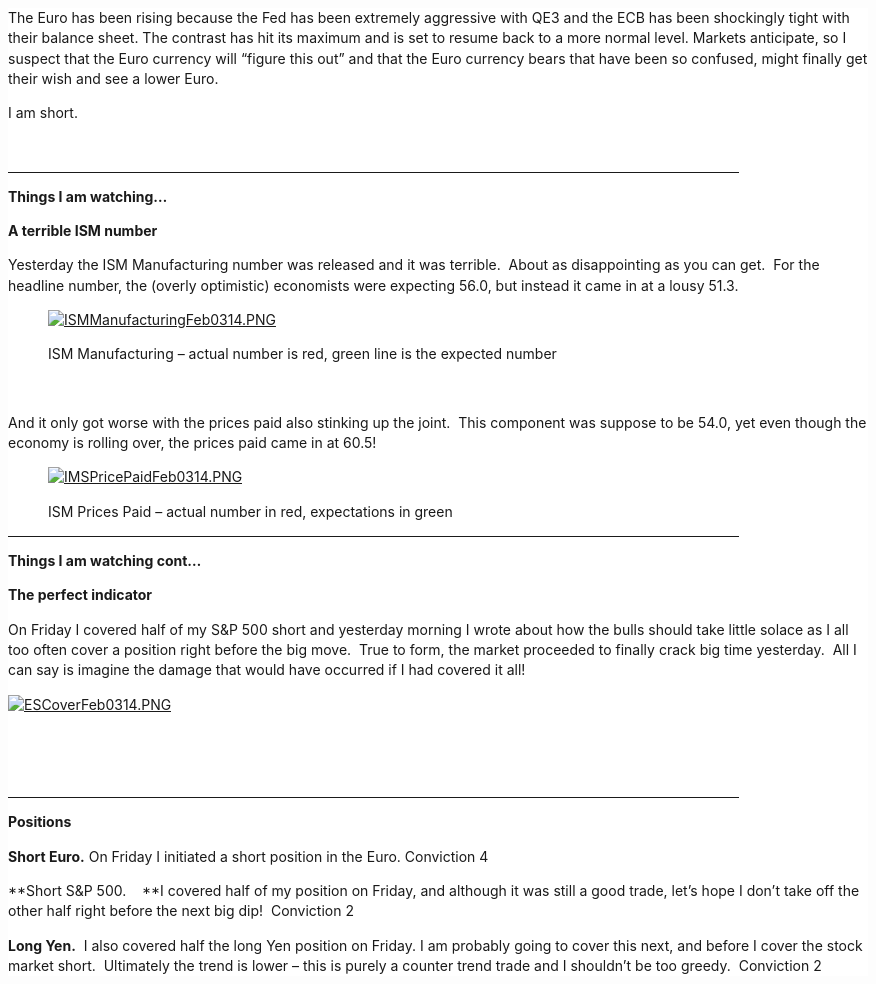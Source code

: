 The Euro has been rising because the Fed has been extremely aggressive with QE3 and the ECB has been shockingly tight with their balance sheet. The contrast has hit its maximum and is set to resume back to a more normal level. Markets anticipate, so I suspect that the Euro currency will &#8220;figure this out&#8221; and that the Euro currency bears that have been so confused, might finally get their wish and see a lower Euro.

I am short.

&nbsp;

<hr size="2" width="85%" />

**Things I am watching&#8230;**

**A terrible ISM number**

Yesterday the ISM Manufacturing number was released and it was terrible.  About as disappointing as you can get.  For the headline number, the (overly optimistic) economists were expecting 56.0, but instead it came in at a lousy 51.3.<figure id="attachment_12651" style="width: 600px" class="wp-caption aligncenter">

[<img class="size-full wp-image-12651 " alt="ISMManufacturingFeb0314.PNG" src="http://themacrotourist.com/blogs/2014/02/ISMManufacturingFeb0314.png" width="600" height="199" srcset="http://themacrotourist.com/wp-content/uploads/2014/02/ISMManufacturingFeb0314-300x99.png 300w, http://themacrotourist.com/wp-content/uploads/2014/02/ISMManufacturingFeb0314.png 600w" sizes="(max-width: 600px) 100vw, 600px" />](http://themacrotourist.com/blogs/2014/02/ISMManufacturingFeb0314.png)<figcaption class="wp-caption-text">ISM Manufacturing &#8211; actual number is red, green line is the expected number</figcaption></figure> 

&nbsp;

And it only got worse with the prices paid also stinking up the joint.  This component was suppose to be 54.0, yet even though the economy is rolling over, the prices paid came in at 60.5!<figure id="attachment_12661" style="width: 600px" class="wp-caption aligncenter">

[<img class="size-full wp-image-12661" alt="IMSPricePaidFeb0314.PNG" src="http://themacrotourist.com/blogs/2014/02/IMSPricePaidFeb0314.png" width="600" height="198" srcset="http://themacrotourist.com/wp-content/uploads/2014/02/IMSPricePaidFeb0314-300x99.png 300w, http://themacrotourist.com/wp-content/uploads/2014/02/IMSPricePaidFeb0314.png 600w" sizes="(max-width: 600px) 100vw, 600px" />](http://themacrotourist.com/blogs/2014/02/IMSPricePaidFeb0314.png)<figcaption class="wp-caption-text">ISM Prices Paid &#8211; actual number in red, expectations in green</figcaption></figure> 

<hr size="2" width="85%" />

**Things I am watching cont&#8230;**

**The perfect indicator**

On Friday I covered half of my S&P 500 short and yesterday morning I wrote about how the bulls should take little solace as I all too often cover a position right before the big move.  True to form, the market proceeded to finally crack big time yesterday.  All I can say is imagine the damage that would have occurred if I had covered it all!

[<img class="aligncenter size-full wp-image-12731" alt="ESCoverFeb0314.PNG" src="http://themacrotourist.com/blogs/2014/02/ESCoverFeb0314.png" width="600" height="386" srcset="http://themacrotourist.com/wp-content/uploads/2014/02/ESCoverFeb0314-300x193.png 300w, http://themacrotourist.com/wp-content/uploads/2014/02/ESCoverFeb0314.png 600w" sizes="(max-width: 600px) 100vw, 600px" />](http://themacrotourist.com/blogs/2014/02/ESCoverFeb0314.png)

&nbsp;

&nbsp;

<hr size="2" width="85%" />

**Positions**

**Short Euro.** On Friday I initiated a short position in the Euro. Conviction 4

**Short S&P 500.    **I covered half of my position on Friday, and although it was still a good trade, let&#8217;s hope I don&#8217;t take off the other half right before the next big dip!  Conviction 2

****Long Yen.****  I also covered half the long Yen position on Friday. I am probably going to cover this next, and before I cover the stock market short.  Ultimately the trend is lower &#8211; this is purely a counter trend trade and I shouldn&#8217;t be too greedy.  Conviction 2
